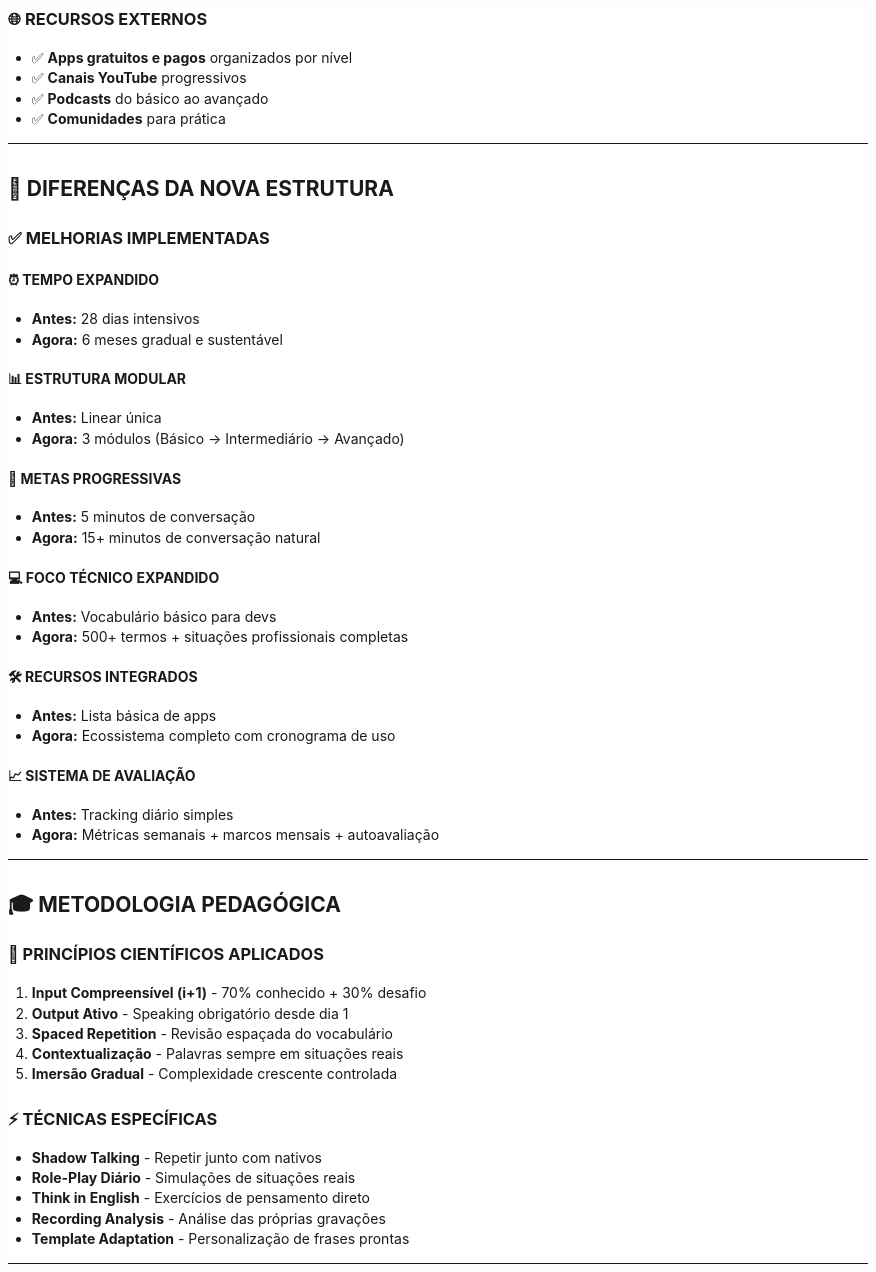 ### **🌐 RECURSOS EXTERNOS**
- ✅ **Apps gratuitos e pagos** organizados por nível
- ✅ **Canais YouTube** progressivos
- ✅ **Podcasts** do básico ao avançado
- ✅ **Comunidades** para prática

---

## 🚀 DIFERENÇAS DA NOVA ESTRUTURA

### **✅ MELHORIAS IMPLEMENTADAS**

#### **⏰ TEMPO EXPANDIDO**
- **Antes:** 28 dias intensivos
- **Agora:** 6 meses gradual e sustentável

#### **📊 ESTRUTURA MODULAR**
- **Antes:** Linear única
- **Agora:** 3 módulos (Básico → Intermediário → Avançado)

#### **🎯 METAS PROGRESSIVAS**
- **Antes:** 5 minutos de conversação
- **Agora:** 15+ minutos de conversação natural

#### **💻 FOCO TÉCNICO EXPANDIDO**
- **Antes:** Vocabulário básico para devs
- **Agora:** 500+ termos + situações profissionais completas

#### **🛠️ RECURSOS INTEGRADOS**
- **Antes:** Lista básica de apps
- **Agora:** Ecossistema completo com cronograma de uso

#### **📈 SISTEMA DE AVALIAÇÃO**
- **Antes:** Tracking diário simples
- **Agora:** Métricas semanais + marcos mensais + autoavaliação

---

## 🎓 METODOLOGIA PEDAGÓGICA

### **🧠 PRINCÍPIOS CIENTÍFICOS APLICADOS**
1. **Input Compreensível (i+1)** - 70% conhecido + 30% desafio
2. **Output Ativo** - Speaking obrigatório desde dia 1
3. **Spaced Repetition** - Revisão espaçada do vocabulário
4. **Contextualização** - Palavras sempre em situações reais
5. **Imersão Gradual** - Complexidade crescente controlada

### **⚡ TÉCNICAS ESPECÍFICAS**
- **Shadow Talking** - Repetir junto com nativos
- **Role-Play Diário** - Simulações de situações reais
- **Think in English** - Exercícios de pensamento direto
- **Recording Analysis** - Análise das próprias gravações
- **Template Adaptation** - Personalização de frases prontas

---